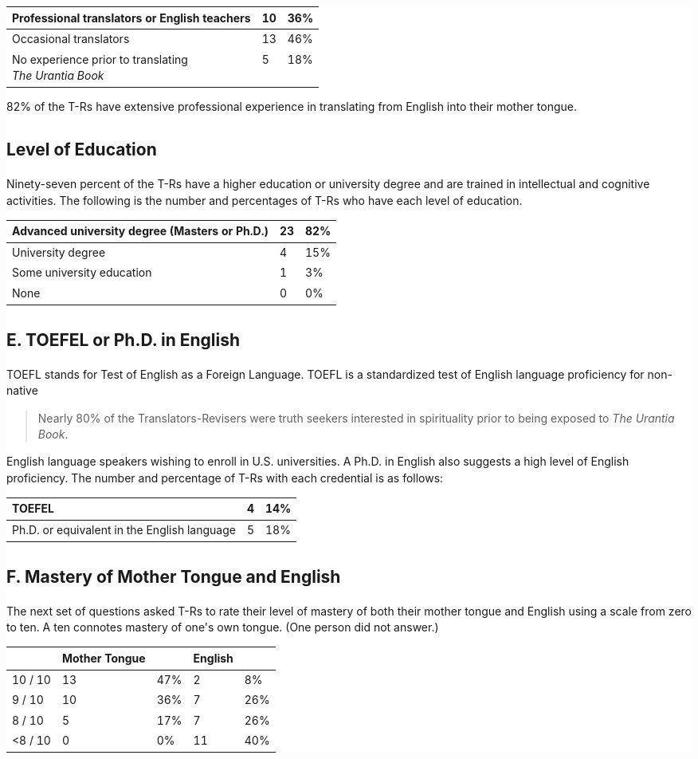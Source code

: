 | Professional translators or English teachers | 10 | 36\% |
| :--- | :--- | :--- |
| Occasional translators | 13 | 46\% |
| No experience prior to translating <br> _The Urantia Book_ | 5 | 18\% |

82\% of the T-Rs have extensive professional experience in translating from English into their mother tongue.

## Level of Education

Ninety-seven percent of the T-Rs have a higher education or university degree and are trained in intellectual and cognitive activities. The following is the number and percentages of T-Rs who have each level of education.

| Advanced university degree (Masters or Ph.D.) | 23 | 82% |
| :--- | :--- | :--- |
| University degree | 4 | 15% |
| Some university education | 1 | 3% |
| None | 0 | 0% |

## E. TOEFEL or Ph.D. in English

TOEFL stands for Test of English as a Foreign Language. TOEFL is a standardized test of English language proficiency for non-native

> Nearly 80\% of the Translators-Revisers were truth seekers interested in spirituality prior to being exposed to _The Urantia Book_.

English language speakers wishing to enroll in U.S. universities. A Ph.D. in English also suggests a high level of English proficiency. The number and percentage of T-Rs with each credential is as follows:

| TOEFEL | 4 | 14\% |
| :--- | :--- | :--- |
| Ph.D. or equivalent in the English language | 5 | 18\% |

## F. Mastery of Mother Tongue and English

The next set of questions asked T-Rs to rate their level of mastery of both their mother tongue and English using a scale from zero to ten. A ten connotes mastery of one's own tongue. (One person did not answer.)

|  | Mother Tongue |  | English |  |
| :--- | :--- | :--- | :--- | :--- |
| 10 / 10 | 13 | 47\% | 2 | 8\% |
| 9 / 10 | 10 | 36\% | 7 | 26\% |
| 8 / 10 | 5 | 17\% | 7 | 26\% |
| <8 / 10 | 0 | 0\% | 11 | 40\% |
